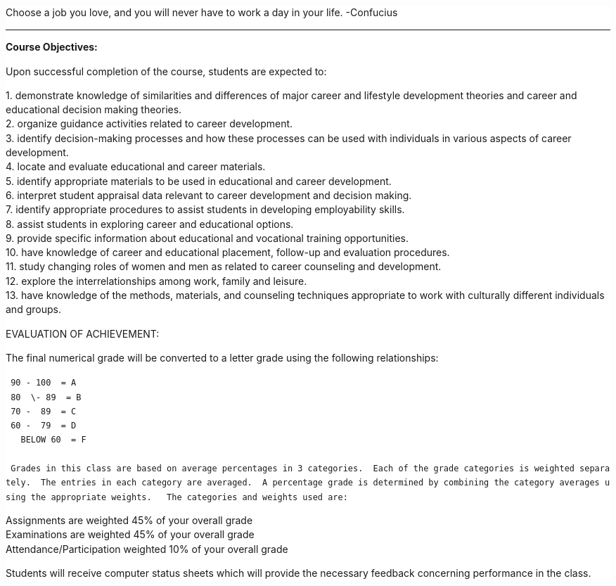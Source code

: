     
Choose a job you love, and you will never have to work a day in your life.
-Confucius  

* * *

**Course Objectives:**

Upon successful completion of the course, students are expected to:

1\. demonstrate knowledge of similarities and differences of major career and
lifestyle development theories and career and educational decision making
theories.  
2\. organize guidance activities related to career development.  
3\. identify decision-making processes and how these processes can be used
with individuals in various aspects of career development.  
4\. locate and evaluate educational and career materials.  
5\. identify appropriate materials to be used in educational and career
development.  
6\. interpret student appraisal data relevant to career development and
decision making.  
7\. identify appropriate procedures to assist students in developing
employability skills.  
8\. assist students in exploring career and educational options.  
9\. provide specific information about educational and vocational training
opportunities.  
10\. have knowledge of career and educational placement, follow-up and
evaluation procedures.  
11\. study changing roles of women and men as related to career counseling and
development.  
12\. explore the interrelationships among work, family and leisure.  
13\. have knowledge of the methods, materials, and counseling techniques
appropriate to work with culturally different individuals and groups.

EVALUATION OF ACHIEVEMENT:

The final numerical grade will be converted to a letter grade using the
following relationships:  
    
     90 - 100  = A   
     80  \- 89  = B   
     70 -  89  = C   
     60 -  79  = D   
       BELOW 60  = F 

     Grades in this class are based on average percentages in 3 categories.  Each of the grade categories is weighted separately.  The entries in each category are averaged.  A percentage grade is determined by combining the category averages using the appropriate weights.   The categories and weights used are: 

Assignments are weighted 45% of your overall grade  
Examinations are weighted 45% of your overall grade  
Attendance/Participation weighted 10% of your overall grade

    
Students will receive computer status sheets which will provide the necessary
feedback concerning performance in the class.  
    